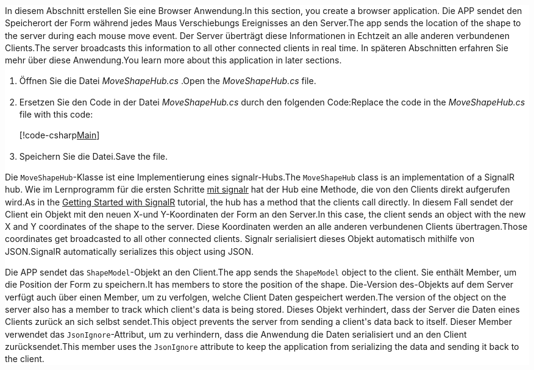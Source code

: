 <span data-ttu-id="e7b1f-140">In diesem Abschnitt erstellen Sie eine Browser Anwendung.</span><span class="sxs-lookup"><span data-stu-id="e7b1f-140">In this section, you create a browser application.</span></span> <span data-ttu-id="e7b1f-141">Die APP sendet den Speicherort der Form während jedes Maus Verschiebungs Ereignisses an den Server.</span><span class="sxs-lookup"><span data-stu-id="e7b1f-141">The app sends the location of the shape to the server during each mouse move event.</span></span> <span data-ttu-id="e7b1f-142">Der Server überträgt diese Informationen in Echtzeit an alle anderen verbundenen Clients.</span><span class="sxs-lookup"><span data-stu-id="e7b1f-142">The server broadcasts this information to all other connected clients in real time.</span></span> <span data-ttu-id="e7b1f-143">In späteren Abschnitten erfahren Sie mehr über diese Anwendung.</span><span class="sxs-lookup"><span data-stu-id="e7b1f-143">You learn more about this application in later sections.</span></span>

1. <span data-ttu-id="e7b1f-144">Öffnen Sie die Datei *MoveShapeHub.cs* .</span><span class="sxs-lookup"><span data-stu-id="e7b1f-144">Open the *MoveShapeHub.cs* file.</span></span>

1. <span data-ttu-id="e7b1f-145">Ersetzen Sie den Code in der Datei *MoveShapeHub.cs* durch den folgenden Code:</span><span class="sxs-lookup"><span data-stu-id="e7b1f-145">Replace the code in the *MoveShapeHub.cs* file with this code:</span></span>

    [!code-csharp[Main](tutorial-high-frequency-realtime-with-signalr/samples/sample1.cs)]

1. <span data-ttu-id="e7b1f-146">Speichern Sie die Datei.</span><span class="sxs-lookup"><span data-stu-id="e7b1f-146">Save the file.</span></span>

<span data-ttu-id="e7b1f-147">Die `MoveShapeHub`-Klasse ist eine Implementierung eines signalr-Hubs.</span><span class="sxs-lookup"><span data-stu-id="e7b1f-147">The `MoveShapeHub` class is an implementation of a SignalR hub.</span></span> <span data-ttu-id="e7b1f-148">Wie im Lernprogramm für die ersten Schritte [mit signalr](tutorial-getting-started-with-signalr.md) hat der Hub eine Methode, die von den Clients direkt aufgerufen wird.</span><span class="sxs-lookup"><span data-stu-id="e7b1f-148">As in the [Getting Started with SignalR](tutorial-getting-started-with-signalr.md) tutorial, the hub has a method that the clients call directly.</span></span> <span data-ttu-id="e7b1f-149">In diesem Fall sendet der Client ein Objekt mit den neuen X-und Y-Koordinaten der Form an den Server.</span><span class="sxs-lookup"><span data-stu-id="e7b1f-149">In this case, the client sends an object with the new X and Y coordinates of the shape to the server.</span></span> <span data-ttu-id="e7b1f-150">Diese Koordinaten werden an alle anderen verbundenen Clients übertragen.</span><span class="sxs-lookup"><span data-stu-id="e7b1f-150">Those coordinates get broadcasted to all other connected clients.</span></span> <span data-ttu-id="e7b1f-151">Signalr serialisiert dieses Objekt automatisch mithilfe von JSON.</span><span class="sxs-lookup"><span data-stu-id="e7b1f-151">SignalR automatically serializes this object using JSON.</span></span>

<span data-ttu-id="e7b1f-152">Die APP sendet das `ShapeModel`-Objekt an den Client.</span><span class="sxs-lookup"><span data-stu-id="e7b1f-152">The app sends the `ShapeModel` object to the client.</span></span> <span data-ttu-id="e7b1f-153">Sie enthält Member, um die Position der Form zu speichern.</span><span class="sxs-lookup"><span data-stu-id="e7b1f-153">It has members to store the position of the shape.</span></span> <span data-ttu-id="e7b1f-154">Die-Version des-Objekts auf dem Server verfügt auch über einen Member, um zu verfolgen, welche Client Daten gespeichert werden.</span><span class="sxs-lookup"><span data-stu-id="e7b1f-154">The version of the object on the server also has a member to track which client's data is being stored.</span></span> <span data-ttu-id="e7b1f-155">Dieses Objekt verhindert, dass der Server die Daten eines Clients zurück an sich selbst sendet.</span><span class="sxs-lookup"><span data-stu-id="e7b1f-155">This object prevents the server from sending a client's data back to itself.</span></span> <span data-ttu-id="e7b1f-156">Dieser Member verwendet das `JsonIgnore`-Attribut, um zu verhindern, dass die Anwendung die Daten serialisiert und an den Client zurücksendet.</span><span class="sxs-lookup"><span data-stu-id="e7b1f-156">This member uses the `JsonIgnore` attribute to keep the application from serializing the data and sending it back to the client.</span></span>
